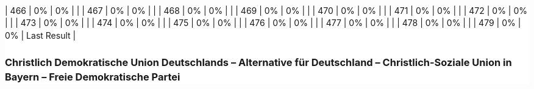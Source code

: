 | 466 | 0% | 0% |  |
| 467 | 0% | 0% |  |
| 468 | 0% | 0% |  |
| 469 | 0% | 0% |  |
| 470 | 0% | 0% |  |
| 471 | 0% | 0% |  |
| 472 | 0% | 0% |  |
| 473 | 0% | 0% |  |
| 474 | 0% | 0% |  |
| 475 | 0% | 0% |  |
| 476 | 0% | 0% |  |
| 477 | 0% | 0% |  |
| 478 | 0% | 0% |  |
| 479 | 0% | 0% | Last Result |

### Christlich Demokratische Union Deutschlands – Alternative für Deutschland – Christlich-Soziale Union in Bayern – Freie Demokratische Partei
